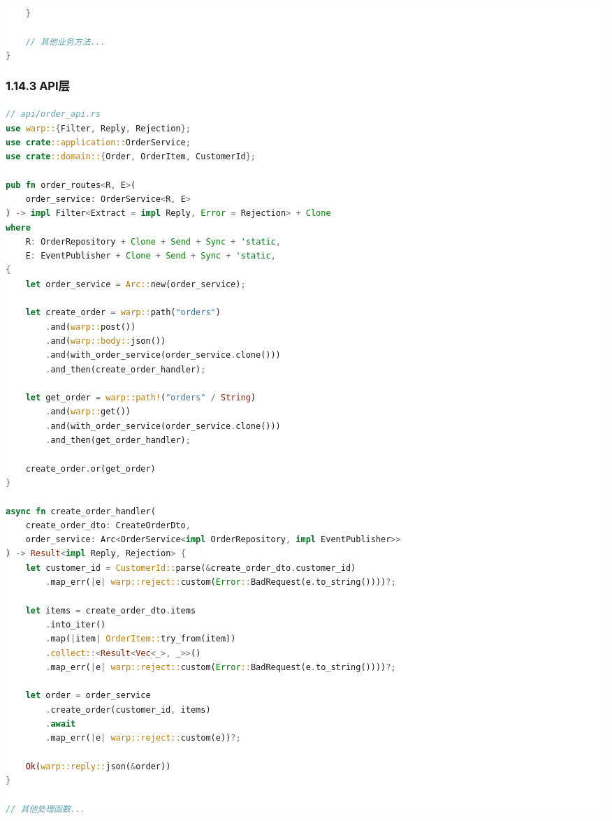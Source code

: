 ```rust
    }
    
    // 其他业务方法...
}
```

### 1.14.3 API层

```rust
// api/order_api.rs
use warp::{Filter, Reply, Rejection};
use crate::application::OrderService;
use crate::domain::{Order, OrderItem, CustomerId};

pub fn order_routes<R, E>(
    order_service: OrderService<R, E>
) -> impl Filter<Extract = impl Reply, Error = Rejection> + Clone
where
    R: OrderRepository + Clone + Send + Sync + 'static,
    E: EventPublisher + Clone + Send + Sync + 'static,
{
    let order_service = Arc::new(order_service);
    
    let create_order = warp::path("orders")
        .and(warp::post())
        .and(warp::body::json())
        .and(with_order_service(order_service.clone()))
        .and_then(create_order_handler);
        
    let get_order = warp::path!("orders" / String)
        .and(warp::get())
        .and(with_order_service(order_service.clone()))
        .and_then(get_order_handler);
        
    create_order.or(get_order)
}

async fn create_order_handler(
    create_order_dto: CreateOrderDto,
    order_service: Arc<OrderService<impl OrderRepository, impl EventPublisher>>
) -> Result<impl Reply, Rejection> {
    let customer_id = CustomerId::parse(&create_order_dto.customer_id)
        .map_err(|e| warp::reject::custom(Error::BadRequest(e.to_string())))?;
        
    let items = create_order_dto.items
        .into_iter()
        .map(|item| OrderItem::try_from(item))
        .collect::<Result<Vec<_>, _>>()
        .map_err(|e| warp::reject::custom(Error::BadRequest(e.to_string())))?;
        
    let order = order_service
        .create_order(customer_id, items)
        .await
        .map_err(|e| warp::reject::custom(e))?;
        
    Ok(warp::reply::json(&order))
}

// 其他处理函数...
```
